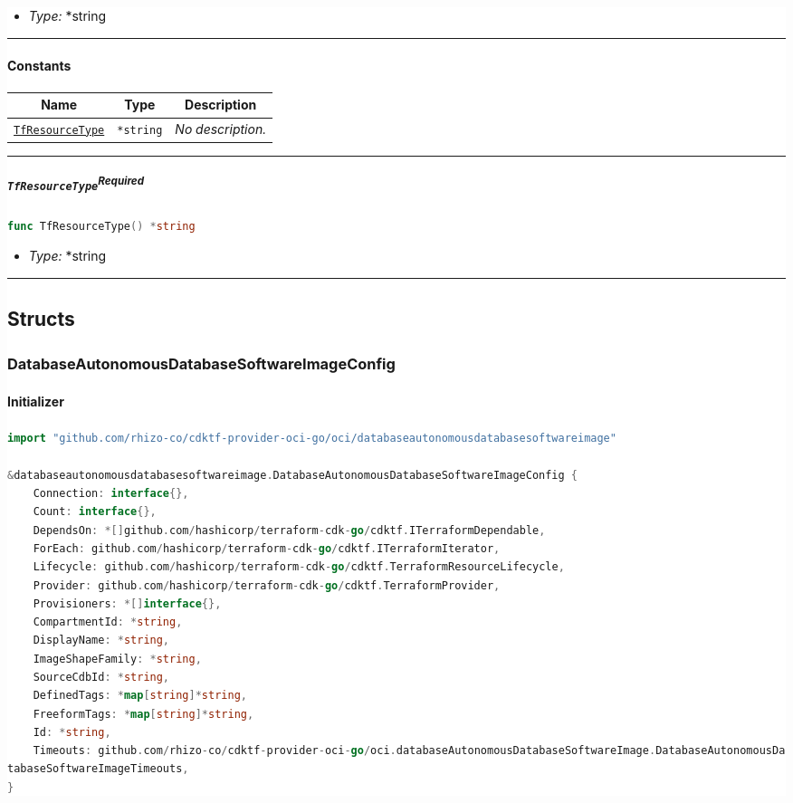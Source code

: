 - *Type:* *string

---

#### Constants <a name="Constants" id="Constants"></a>

| **Name** | **Type** | **Description** |
| --- | --- | --- |
| <code><a href="#rhizo-co-terraform-provider-oci.databaseAutonomousDatabaseSoftwareImage.DatabaseAutonomousDatabaseSoftwareImage.property.tfResourceType">TfResourceType</a></code> | <code>*string</code> | *No description.* |

---

##### `TfResourceType`<sup>Required</sup> <a name="TfResourceType" id="rhizo-co-terraform-provider-oci.databaseAutonomousDatabaseSoftwareImage.DatabaseAutonomousDatabaseSoftwareImage.property.tfResourceType"></a>

```go
func TfResourceType() *string
```

- *Type:* *string

---

## Structs <a name="Structs" id="Structs"></a>

### DatabaseAutonomousDatabaseSoftwareImageConfig <a name="DatabaseAutonomousDatabaseSoftwareImageConfig" id="rhizo-co-terraform-provider-oci.databaseAutonomousDatabaseSoftwareImage.DatabaseAutonomousDatabaseSoftwareImageConfig"></a>

#### Initializer <a name="Initializer" id="rhizo-co-terraform-provider-oci.databaseAutonomousDatabaseSoftwareImage.DatabaseAutonomousDatabaseSoftwareImageConfig.Initializer"></a>

```go
import "github.com/rhizo-co/cdktf-provider-oci-go/oci/databaseautonomousdatabasesoftwareimage"

&databaseautonomousdatabasesoftwareimage.DatabaseAutonomousDatabaseSoftwareImageConfig {
	Connection: interface{},
	Count: interface{},
	DependsOn: *[]github.com/hashicorp/terraform-cdk-go/cdktf.ITerraformDependable,
	ForEach: github.com/hashicorp/terraform-cdk-go/cdktf.ITerraformIterator,
	Lifecycle: github.com/hashicorp/terraform-cdk-go/cdktf.TerraformResourceLifecycle,
	Provider: github.com/hashicorp/terraform-cdk-go/cdktf.TerraformProvider,
	Provisioners: *[]interface{},
	CompartmentId: *string,
	DisplayName: *string,
	ImageShapeFamily: *string,
	SourceCdbId: *string,
	DefinedTags: *map[string]*string,
	FreeformTags: *map[string]*string,
	Id: *string,
	Timeouts: github.com/rhizo-co/cdktf-provider-oci-go/oci.databaseAutonomousDatabaseSoftwareImage.DatabaseAutonomousDatabaseSoftwareImageTimeouts,
}
```
